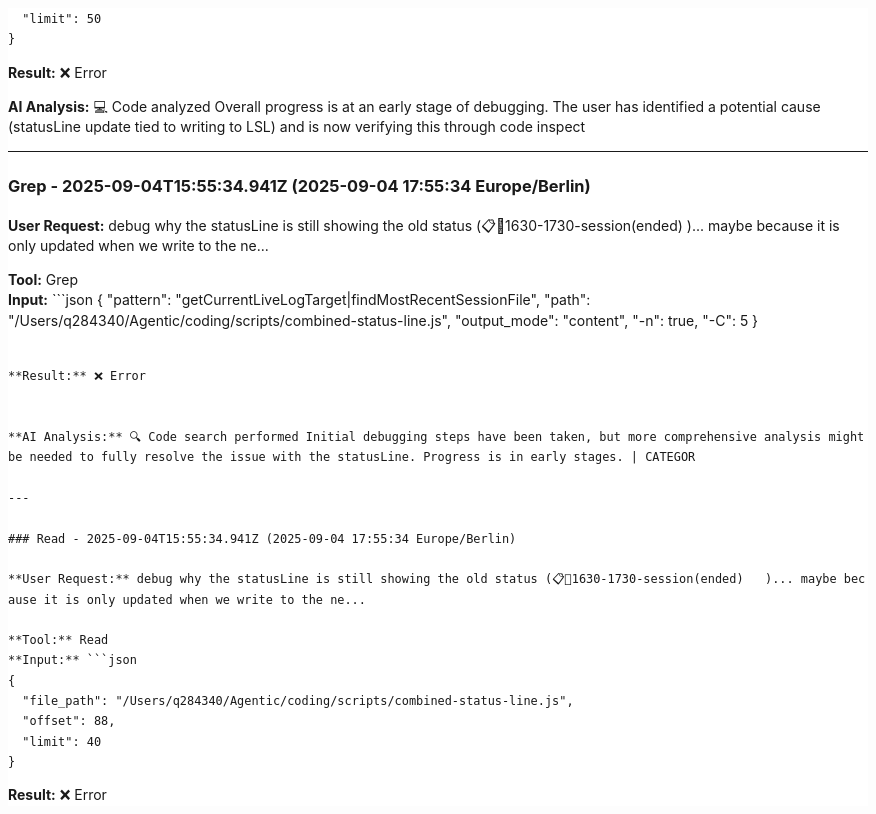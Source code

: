 ```
  "limit": 50
}
```

**Result:** ❌ Error


**AI Analysis:** 💻 Code analyzed Overall progress is at an early stage of debugging. The user has identified a potential cause (statusLine update tied to writing to LSL) and is now verifying this through code inspect

---

### Grep - 2025-09-04T15:55:34.941Z (2025-09-04 17:55:34 Europe/Berlin)

**User Request:** debug why the statusLine is still showing the old status (📋🔴1630-1730-session(ended)   )... maybe because it is only updated when we write to the ne...

**Tool:** Grep  
**Input:** ```json
{
  "pattern": "getCurrentLiveLogTarget|findMostRecentSessionFile",
  "path": "/Users/q284340/Agentic/coding/scripts/combined-status-line.js",
  "output_mode": "content",
  "-n": true,
  "-C": 5
}
```

**Result:** ❌ Error


**AI Analysis:** 🔍 Code search performed Initial debugging steps have been taken, but more comprehensive analysis might be needed to fully resolve the issue with the statusLine. Progress is in early stages. | CATEGOR

---

### Read - 2025-09-04T15:55:34.941Z (2025-09-04 17:55:34 Europe/Berlin)

**User Request:** debug why the statusLine is still showing the old status (📋🔴1630-1730-session(ended)   )... maybe because it is only updated when we write to the ne...

**Tool:** Read  
**Input:** ```json
{
  "file_path": "/Users/q284340/Agentic/coding/scripts/combined-status-line.js",
  "offset": 88,
  "limit": 40
}
```

**Result:** ❌ Error

